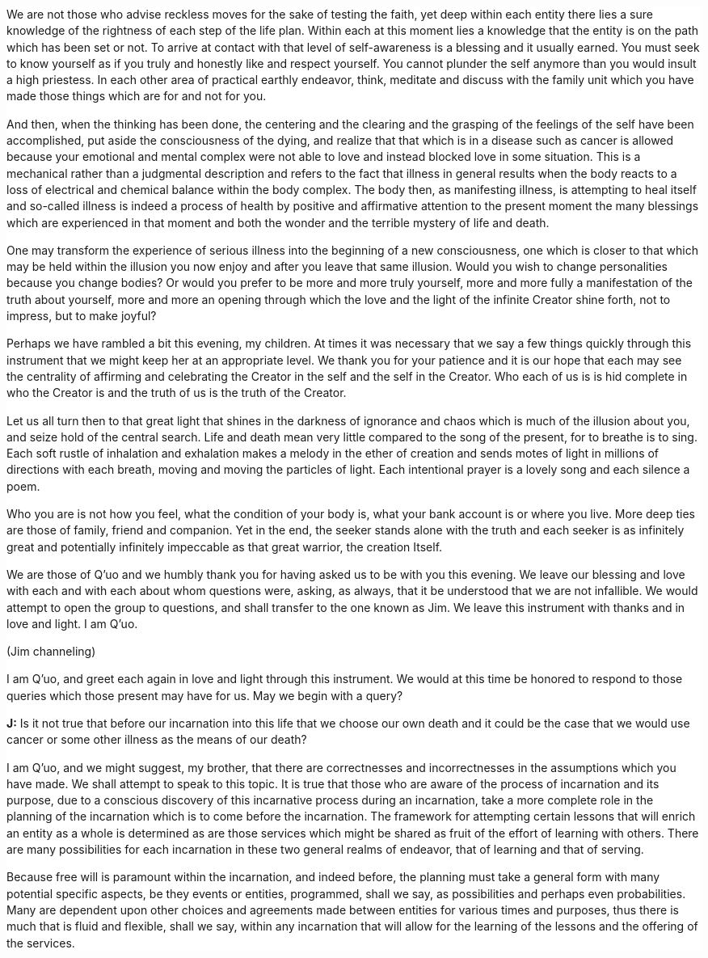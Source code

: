<p>We are not those who advise reckless moves for the sake of testing the faith, yet deep within each entity there lies a sure knowledge of the rightness of each step of the life plan. Within each at this moment lies a knowledge that the entity is on the path which has been set or not. To arrive at contact with that level of self-awareness is a blessing and it usually earned. You must seek to know yourself as if you truly and honestly like and respect yourself. You cannot plunder the self anymore than you would insult a high priestess. In each other area of practical earthly endeavor, think, meditate and discuss with the family unit which you have made those things which are for and not for you.</p>
<p>And then, when the thinking has been done, the centering and the clearing and the grasping of the feelings of the self have been accomplished, put aside the consciousness of the dying, and realize that that which is in a disease such as cancer is allowed because your emotional and mental complex were not able to love and instead blocked love in some situation. This is a mechanical rather than a judgmental description and refers to the fact that illness in general results when the body reacts to a loss of electrical and chemical balance within the body complex. The body then, as manifesting illness, is attempting to heal itself and so-called illness is indeed a process of health by positive and affirmative attention to the present moment the many blessings which are experienced in that moment and both the wonder and the terrible mystery of life and death.</p>
<p>One may transform the experience of serious illness into the beginning of a new consciousness, one which is closer to that which may be held within the illusion you now enjoy and after you leave that same illusion. Would you wish to change personalities because you change bodies? Or would you prefer to be more and more truly yourself, more and more fully a manifestation of the truth about yourself, more and more an opening through which the love and the light of the infinite Creator shine forth, not to impress, but to make joyful?</p>
<p>Perhaps we have rambled a bit this evening, my children. At times it was necessary that we say a few things quickly through this instrument that we might keep her at an appropriate level. We thank you for your patience and it is our hope that each may see the centrality of affirming and celebrating the Creator in the self and the self in the Creator. Who each of us is is hid complete in who the Creator is and the truth of us is the truth of the Creator.</p>
<p>Let us all turn then to that great light that shines in the darkness of ignorance and chaos which is much of the illusion about you, and seize hold of the central search. Life and death mean very little compared to the song of the present, for to breathe is to sing. Each soft rustle of inhalation and exhalation makes a melody in the ether of creation and sends motes of light in millions of directions with each breath, moving and moving the particles of light. Each intentional prayer is a lovely song and each silence a poem.</p>
<p>Who you are is not how you feel, what the condition of your body is, what your bank account is or where you live. More deep ties are those of family, friend and companion. Yet in the end, the seeker stands alone with the truth and each seeker is as infinitely great and potentially infinitely impeccable as that great warrior, the creation Itself.</p>
<p>We are those of Q’uo and we humbly thank you for having asked us to be with you this evening. We leave our blessing and love with each and with each about whom questions were, asking, as always, that it be understood that we are not infallible. We would attempt to open the group to questions, and shall transfer to the one known as Jim. We leave this instrument with thanks and in love and light. I am Q’uo.</p>
<p class="channel-type">(Jim channeling)</p>
<p>I am Q’uo, and greet each again in love and light through this instrument. We would at this time be honored to respond to those queries which those present may have for us. May we begin with a query?</p>
<p><strong>J:</strong> Is it not true that before our incarnation into this life that we choose our own death and it could be the case that we would use cancer or some other illness as the means of our death?</p>
<p>I am Q’uo, and we might suggest, my brother, that there are correctnesses and incorrectnesses in the assumptions which you have made. We shall attempt to speak to this topic. It is true that those who are aware of the process of incarnation and its purpose, due to a conscious discovery of this incarnative process during an incarnation, take a more complete role in the planning of the incarnation which is to come before the incarnation. The framework for attempting certain lessons that will enrich an entity as a whole is determined as are those services which might be shared as fruit of the effort of learning with others. There are many possibilities for each incarnation in these two general realms of endeavor, that of learning and that of serving.</p>
<p>Because free will is paramount within the incarnation, and indeed before, the planning must take a general form with many potential specific aspects, be they events or entities, programmed, shall we say, as possibilities and perhaps even probabilities. Many are dependent upon other choices and agreements made between entities for various times and purposes, thus there is much that is fluid and flexible, shall we say, within any incarnation that will allow for the learning of the lessons and the offering of the services.</p>